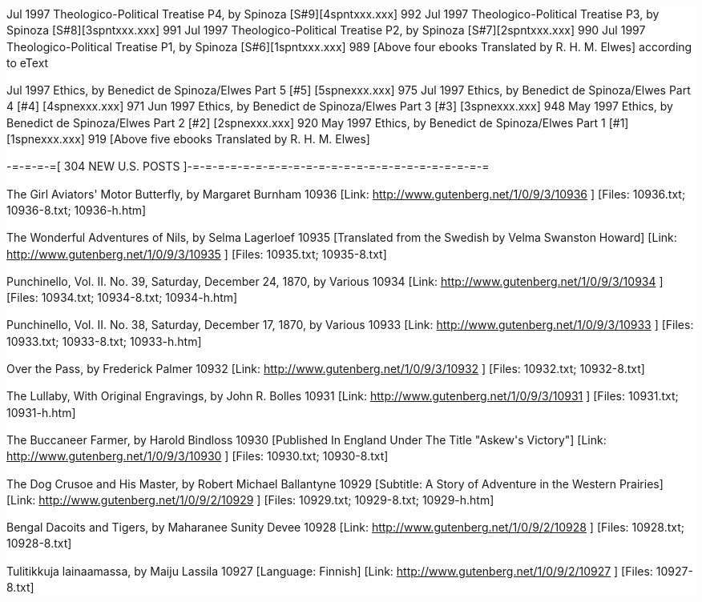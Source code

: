 Jul 1997 Theologico-Political Treatise P4, by Spinoza [S#9][4spntxxx.xxx]  992
Jul 1997 Theologico-Political Treatise P3, by Spinoza [S#8][3spntxxx.xxx]  991
Jul 1997 Theologico-Political Treatise P2, by Spinoza [S#7][2spntxxx.xxx]  990
Jul 1997 Theologico-Political Treatise P1, by Spinoza [S#6][1spntxxx.xxx]  989
  [Above four ebooks Translated by R. H. M. Elwes] according to eText

Jul 1997 Ethics, by Benedict de Spinoza/Elwes Part 5 [#5]  [5spnexxx.xxx]  975
Jul 1997 Ethics, by Benedict de Spinoza/Elwes Part 4 [#4]  [4spnexxx.xxx]  971
Jun 1997 Ethics, by Benedict de Spinoza/Elwes Part 3 [#3]  [3spnexxx.xxx]  948
May 1997 Ethics, by Benedict de Spinoza/Elwes Part 2 [#2]  [2spnexxx.xxx]  920
May 1997 Ethics, by Benedict de Spinoza/Elwes Part 1 [#1]  [1spnexxx.xxx]  919
  [Above five ebooks Translated by R. H. M. Elwes]


-=-=-=-=[ 304 NEW U.S. POSTS ]-=-=-=-=-=-=-=-=-=-=-=-=-=-=-=-=-=-=-=-=-=-=-=-=

The Girl Aviators' Motor Butterfly, by Margaret Burnham                  10936
  [Link: http://www.gutenberg.net/1/0/9/3/10936 ]
  [Files: 10936.txt; 10936-8.txt; 10936-h.htm]

The Wonderful Adventures of Nils, by Selma Lagerloef                     10935
  [Translated from the Swedish by Velma Swanston Howard]
  [Link: http://www.gutenberg.net/1/0/9/3/10935 ]
  [Files: 10935.txt; 10935-8.txt]

Punchinello, Vol. II. No. 39, Saturday, December 24, 1870, by Various    10934
  [Link: http://www.gutenberg.net/1/0/9/3/10934 ]
  [Files: 10934.txt; 10934-8.txt; 10934-h.htm]

Punchinello, Vol. II. No. 38, Saturday, December 17, 1870, by Various    10933
  [Link: http://www.gutenberg.net/1/0/9/3/10933 ]
  [Files: 10933.txt; 10933-8.txt; 10933-h.htm]

Over the Pass, by Frederick Palmer                                       10932
  [Link: http://www.gutenberg.net/1/0/9/3/10932 ]
  [Files: 10932.txt; 10932-8.txt]

The Lullaby, With Original Engravings, by John R. Bolles                 10931
  [Link: http://www.gutenberg.net/1/0/9/3/10931 ]
  [Files: 10931.txt; 10931-h.htm]

The Buccaneer Farmer, by Harold Bindloss                                 10930
  [Published In England Under The Title "Askew's Victory"]
  [Link: http://www.gutenberg.net/1/0/9/3/10930 ]
  [Files: 10930.txt; 10930-8.txt]

The Dog Crusoe and His Master, by Robert Michael Ballantyne              10929
  [Subtitle: A Story of Adventure in the Western Prairies]
  [Link: http://www.gutenberg.net/1/0/9/2/10929 ]
  [Files: 10929.txt; 10929-8.txt; 10929-h.htm]

Bengal Dacoits and Tigers, by Maharanee Sunity Devee                     10928
  [Link: http://www.gutenberg.net/1/0/9/2/10928 ]
  [Files: 10928.txt; 10928-8.txt]

Tulitikkuja lainaamassa, by Maiju Lassila                                10927
  [Language: Finnish]
  [Link: http://www.gutenberg.net/1/0/9/2/10927 ]
  [Files: 10927-8.txt]
